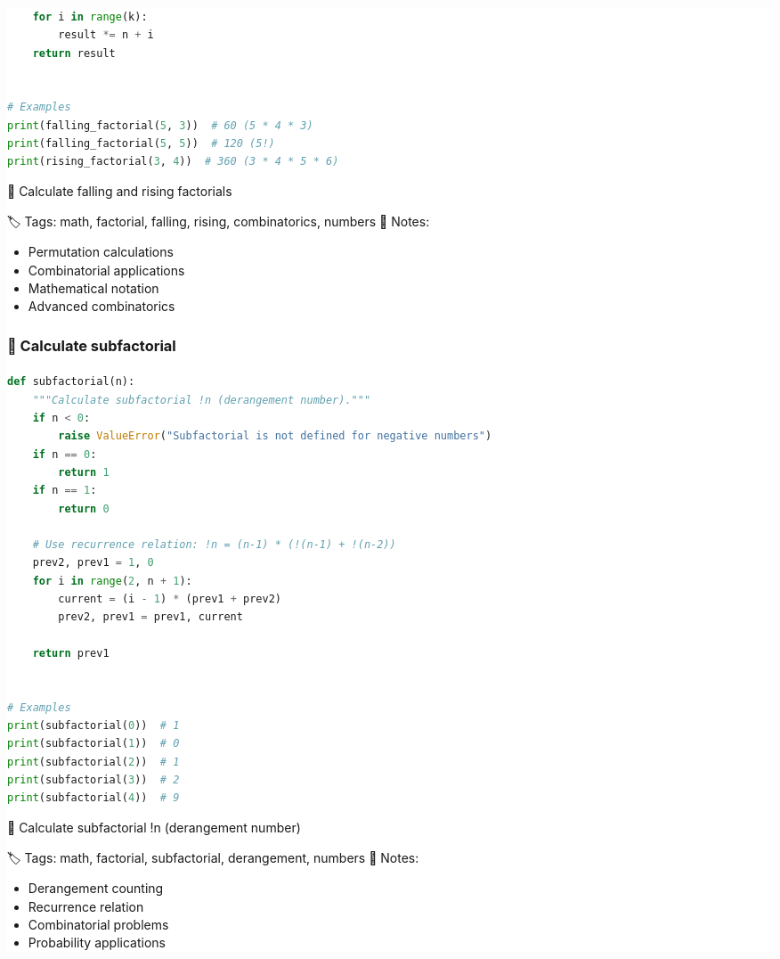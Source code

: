 ```python
    for i in range(k):
        result *= n + i
    return result


# Examples
print(falling_factorial(5, 3))  # 60 (5 * 4 * 3)
print(falling_factorial(5, 5))  # 120 (5!)
print(rising_factorial(3, 4))  # 360 (3 * 4 * 5 * 6)
```

📂 Calculate falling and rising factorials

🏷️ Tags: math, factorial, falling, rising, combinatorics, numbers
📝 Notes:
- Permutation calculations
- Combinatorial applications
- Mathematical notation
- Advanced combinatorics

### 🧩 Calculate subfactorial

```python
def subfactorial(n):
    """Calculate subfactorial !n (derangement number)."""
    if n < 0:
        raise ValueError("Subfactorial is not defined for negative numbers")
    if n == 0:
        return 1
    if n == 1:
        return 0

    # Use recurrence relation: !n = (n-1) * (!(n-1) + !(n-2))
    prev2, prev1 = 1, 0
    for i in range(2, n + 1):
        current = (i - 1) * (prev1 + prev2)
        prev2, prev1 = prev1, current

    return prev1


# Examples
print(subfactorial(0))  # 1
print(subfactorial(1))  # 0
print(subfactorial(2))  # 1
print(subfactorial(3))  # 2
print(subfactorial(4))  # 9
```

📂 Calculate subfactorial !n (derangement number)

🏷️ Tags: math, factorial, subfactorial, derangement, numbers
📝 Notes:
- Derangement counting
- Recurrence relation
- Combinatorial problems
- Probability applications
